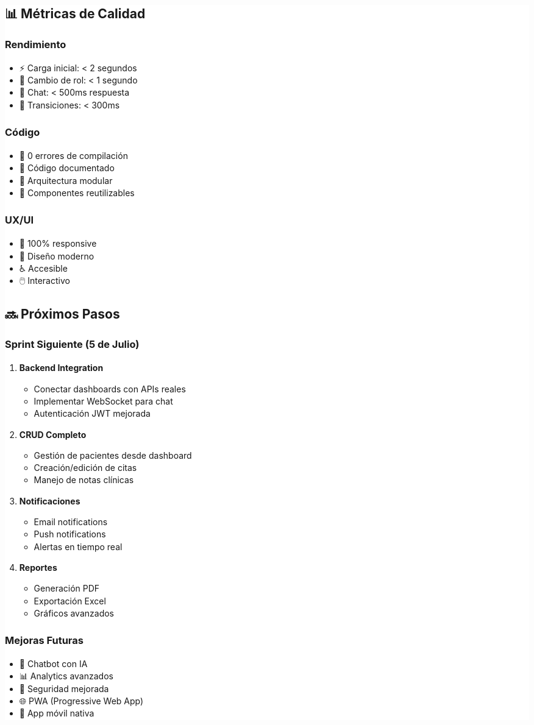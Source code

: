 ## 📊 Métricas de Calidad

### Rendimiento
- ⚡ Carga inicial: < 2 segundos
- 🔄 Cambio de rol: < 1 segundo
- 💬 Chat: < 500ms respuesta
- 🎨 Transiciones: < 300ms

### Código
- 🧹 0 errores de compilación
- 📝 Código documentado
- 🔧 Arquitectura modular
- 🎯 Componentes reutilizables

### UX/UI
- 📱 100% responsive
- 🎨 Diseño moderno
- ♿ Accesible
- 🖱️ Interactivo

## 🔜 Próximos Pasos

### Sprint Siguiente (5 de Julio)
1. **Backend Integration**
   - Conectar dashboards con APIs reales
   - Implementar WebSocket para chat
   - Autenticación JWT mejorada

2. **CRUD Completo**
   - Gestión de pacientes desde dashboard
   - Creación/edición de citas
   - Manejo de notas clínicas

3. **Notificaciones**
   - Email notifications
   - Push notifications
   - Alertas en tiempo real

4. **Reportes**
   - Generación PDF
   - Exportación Excel
   - Gráficos avanzados

### Mejoras Futuras
- 🤖 Chatbot con IA
- 📊 Analytics avanzados
- 🔐 Seguridad mejorada
- 🌐 PWA (Progressive Web App)
- 📱 App móvil nativa
